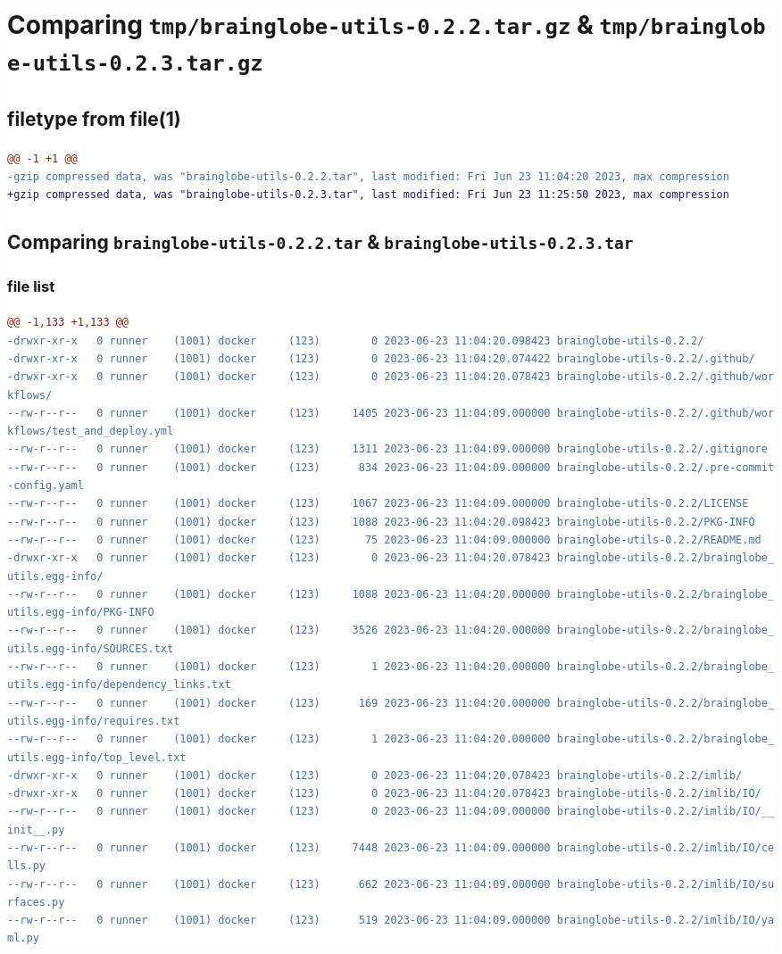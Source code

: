 # Comparing `tmp/brainglobe-utils-0.2.2.tar.gz` & `tmp/brainglobe-utils-0.2.3.tar.gz`

## filetype from file(1)

```diff
@@ -1 +1 @@
-gzip compressed data, was "brainglobe-utils-0.2.2.tar", last modified: Fri Jun 23 11:04:20 2023, max compression
+gzip compressed data, was "brainglobe-utils-0.2.3.tar", last modified: Fri Jun 23 11:25:50 2023, max compression
```

## Comparing `brainglobe-utils-0.2.2.tar` & `brainglobe-utils-0.2.3.tar`

### file list

```diff
@@ -1,133 +1,133 @@
-drwxr-xr-x   0 runner    (1001) docker     (123)        0 2023-06-23 11:04:20.098423 brainglobe-utils-0.2.2/
-drwxr-xr-x   0 runner    (1001) docker     (123)        0 2023-06-23 11:04:20.074422 brainglobe-utils-0.2.2/.github/
-drwxr-xr-x   0 runner    (1001) docker     (123)        0 2023-06-23 11:04:20.078423 brainglobe-utils-0.2.2/.github/workflows/
--rw-r--r--   0 runner    (1001) docker     (123)     1405 2023-06-23 11:04:09.000000 brainglobe-utils-0.2.2/.github/workflows/test_and_deploy.yml
--rw-r--r--   0 runner    (1001) docker     (123)     1311 2023-06-23 11:04:09.000000 brainglobe-utils-0.2.2/.gitignore
--rw-r--r--   0 runner    (1001) docker     (123)      834 2023-06-23 11:04:09.000000 brainglobe-utils-0.2.2/.pre-commit-config.yaml
--rw-r--r--   0 runner    (1001) docker     (123)     1067 2023-06-23 11:04:09.000000 brainglobe-utils-0.2.2/LICENSE
--rw-r--r--   0 runner    (1001) docker     (123)     1088 2023-06-23 11:04:20.098423 brainglobe-utils-0.2.2/PKG-INFO
--rw-r--r--   0 runner    (1001) docker     (123)       75 2023-06-23 11:04:09.000000 brainglobe-utils-0.2.2/README.md
-drwxr-xr-x   0 runner    (1001) docker     (123)        0 2023-06-23 11:04:20.078423 brainglobe-utils-0.2.2/brainglobe_utils.egg-info/
--rw-r--r--   0 runner    (1001) docker     (123)     1088 2023-06-23 11:04:20.000000 brainglobe-utils-0.2.2/brainglobe_utils.egg-info/PKG-INFO
--rw-r--r--   0 runner    (1001) docker     (123)     3526 2023-06-23 11:04:20.000000 brainglobe-utils-0.2.2/brainglobe_utils.egg-info/SOURCES.txt
--rw-r--r--   0 runner    (1001) docker     (123)        1 2023-06-23 11:04:20.000000 brainglobe-utils-0.2.2/brainglobe_utils.egg-info/dependency_links.txt
--rw-r--r--   0 runner    (1001) docker     (123)      169 2023-06-23 11:04:20.000000 brainglobe-utils-0.2.2/brainglobe_utils.egg-info/requires.txt
--rw-r--r--   0 runner    (1001) docker     (123)        1 2023-06-23 11:04:20.000000 brainglobe-utils-0.2.2/brainglobe_utils.egg-info/top_level.txt
-drwxr-xr-x   0 runner    (1001) docker     (123)        0 2023-06-23 11:04:20.078423 brainglobe-utils-0.2.2/imlib/
-drwxr-xr-x   0 runner    (1001) docker     (123)        0 2023-06-23 11:04:20.078423 brainglobe-utils-0.2.2/imlib/IO/
--rw-r--r--   0 runner    (1001) docker     (123)        0 2023-06-23 11:04:09.000000 brainglobe-utils-0.2.2/imlib/IO/__init__.py
--rw-r--r--   0 runner    (1001) docker     (123)     7448 2023-06-23 11:04:09.000000 brainglobe-utils-0.2.2/imlib/IO/cells.py
--rw-r--r--   0 runner    (1001) docker     (123)      662 2023-06-23 11:04:09.000000 brainglobe-utils-0.2.2/imlib/IO/surfaces.py
--rw-r--r--   0 runner    (1001) docker     (123)      519 2023-06-23 11:04:09.000000 brainglobe-utils-0.2.2/imlib/IO/yaml.py
```